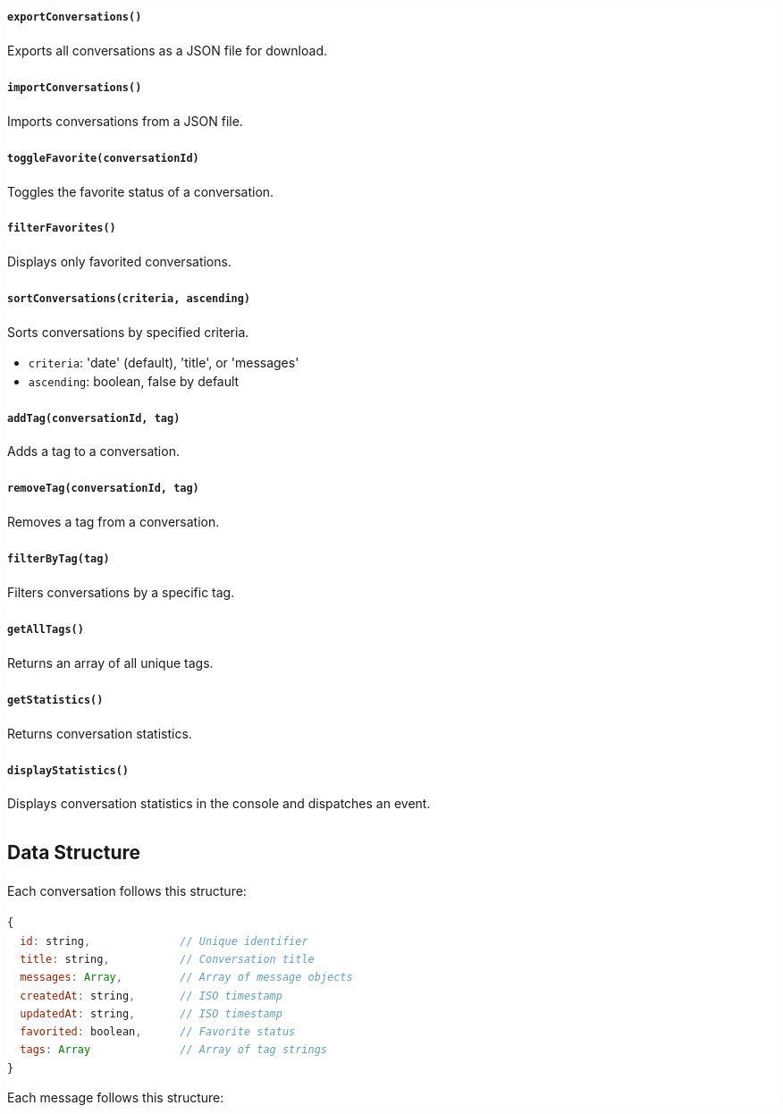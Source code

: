 #### `exportConversations()`
Exports all conversations as a JSON file for download.

#### `importConversations()`
Imports conversations from a JSON file.

#### `toggleFavorite(conversationId)`
Toggles the favorite status of a conversation.

#### `filterFavorites()`
Displays only favorited conversations.

#### `sortConversations(criteria, ascending)`
Sorts conversations by specified criteria.
- `criteria`: 'date' (default), 'title', or 'messages'
- `ascending`: boolean, false by default

#### `addTag(conversationId, tag)`
Adds a tag to a conversation.

#### `removeTag(conversationId, tag)`
Removes a tag from a conversation.

#### `filterByTag(tag)`
Filters conversations by a specific tag.

#### `getAllTags()`
Returns an array of all unique tags.

#### `getStatistics()`
Returns conversation statistics.

#### `displayStatistics()`
Displays conversation statistics in the console and dispatches an event.

## Data Structure

Each conversation follows this structure:

```javascript
{
  id: string,              // Unique identifier
  title: string,           // Conversation title
  messages: Array,         // Array of message objects
  createdAt: string,       // ISO timestamp
  updatedAt: string,       // ISO timestamp
  favorited: boolean,      // Favorite status
  tags: Array              // Array of tag strings
}
```

Each message follows this structure:
